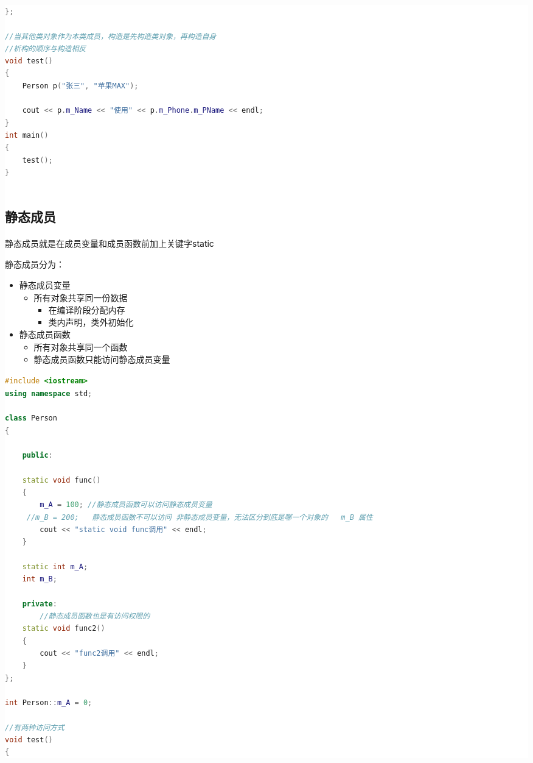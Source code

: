 ```c++
};   

//当其他类对象作为本类成员，构造是先构造类对象，再构造自身
//析构的顺序与构造相反
void test()
{
    Person p("张三", "苹果MAX");
    
    cout << p.m_Name << "使用" << p.m_Phone.m_PName << endl;
}
int main()
{
    test();
}
    
```

## 静态成员

静态成员就是在成员变量和成员函数前加上关键字static

静态成员分为：



 - 静态成员变量
   	- 所有对象共享同一份数据
      	- 在编译阶段分配内存
      	- 类内声明，类外初始化
- 静态成员函数
  - 所有对象共享同一个函数
  - 静态成员函数只能访问静态成员变量

```c++
#include <iostream>
using namespace std;

class Person
{
    
    public:
   
    static void func()
    {
        m_A = 100; //静态成员函数可以访问静态成员变量
     //m_B = 200;	静态成员函数不可以访问	非静态成员变量，无法区分到底是哪一个对象的	m_B	属性
        cout << "static void func调用" << endl;
    }
    
    static int m_A;
    int m_B;
 
    private:
    	//静态成员函数也是有访问权限的
    static void func2()
    {
        cout << "func2调用" << endl;
    }
};  

int Person::m_A = 0;

//有两种访问方式
void test()
{
```